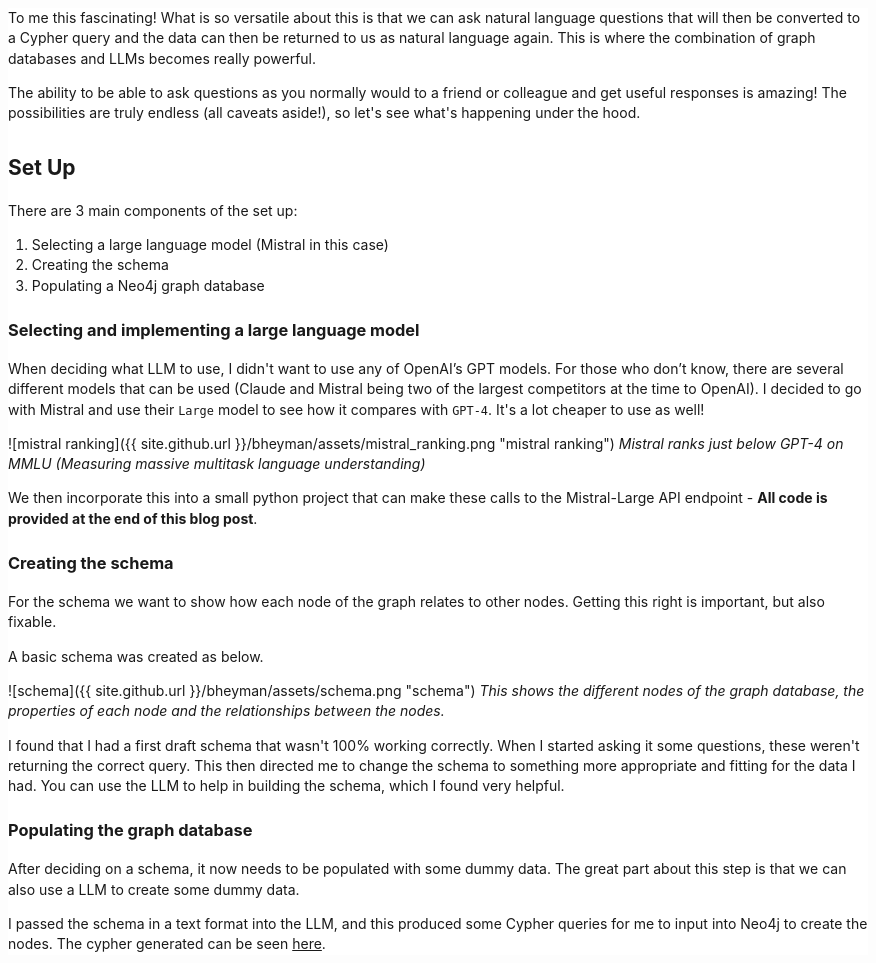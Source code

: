 To me this fascinating! What is so versatile about this is that we can ask natural language questions that will then be converted to a Cypher query and the data can then be returned to us as natural language again. This is where the combination of graph databases and LLMs becomes really powerful. 

The ability to be able to ask questions as you normally would to a friend or colleague and get useful responses is amazing! The possibilities are truly endless (all caveats aside!), so let's see what's happening under the hood.

## Set Up

There are 3 main components of the set up:

1. Selecting a large language model (Mistral in this case)
2. Creating the schema
3. Populating a Neo4j graph database

### Selecting and implementing a large language model

 When deciding what LLM to use, I didn't want to use any of OpenAI’s GPT models. For those who don’t know, there are several different models that can be used (Claude and Mistral being two of the largest competitors at the time to OpenAI). I decided to go with Mistral and use their `Large` model to see how it compares with `GPT-4`. It's a lot cheaper to use as well!

![mistral ranking]({{ site.github.url }}/bheyman/assets/mistral_ranking.png "mistral ranking")
*Mistral ranks just below GPT-4 on MMLU (Measuring massive multitask language understanding)*
  
We then incorporate this into a small python project that can make these calls to the Mistral-Large API endpoint - **All code is provided at the end of this blog post**.

### Creating the schema

For the schema we want to show how each node of the graph relates to other nodes. Getting this right is important, but also fixable.

A basic schema was created as below.

![schema]({{ site.github.url }}/bheyman/assets/schema.png "schema")
*This shows the different nodes of the graph database, the properties of each node and the relationships between the nodes.*

I found that I had a first draft schema that wasn't 100% working correctly. When I started asking it some questions, these weren't returning the correct query. This then directed me to change the schema to something more appropriate and fitting for the data I had. You can use the LLM to help in building the schema, which I found very helpful.

### Populating the graph database

After deciding on a schema, it now needs to be populated with some dummy data. The great part about this step is that we can also use a LLM to create some dummy data.

I passed the schema in a text format into the LLM, and this produced some Cypher queries for me to input into Neo4j to create the nodes. The cypher generated can be seen [here](https://github.com/bheyman-scottlogic/creating-cypher-queries/blob/main/dummy_data.txt).

